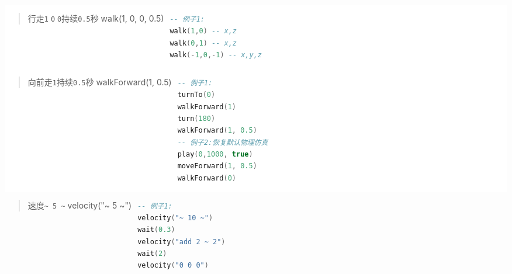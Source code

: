 </div>
<div style="clear:both"/>

<div style="float:left;margin-right:10px;">

> 行走`1` `0` `0`持续`0.5`秒
walk(1, 0, 0, 0.5)

</div>
<div style="float:left;">

```lua
-- 例子1:
walk(1,0) -- x,z
walk(0,1) -- x,z
walk(-1,0,-1) -- x,y,z
```

</div>
<div style="clear:both"/>

<div style="float:left;margin-right:10px;">

> 向前走`1`持续`0.5`秒
walkForward(1, 0.5)

</div>
<div style="float:left;">

```lua
-- 例子1:
turnTo(0)
walkForward(1)
turn(180)
walkForward(1, 0.5)
-- 例子2:恢复默认物理仿真
play(0,1000, true)
moveForward(1, 0.5)
walkForward(0)
```

</div>
<div style="clear:both"/>

<div style="float:left;margin-right:10px;">

> 速度`~ 5 ~`
velocity("~ 5 ~")

</div>
<div style="float:left;">

```lua
-- 例子1:
velocity("~ 10 ~")
wait(0.3)
velocity("add 2 ~ 2")
wait(2)
velocity("0 0 0")
```
